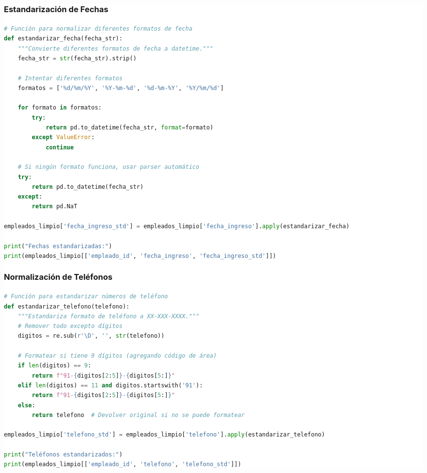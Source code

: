 ### Estandarización de Fechas

```python
# Función para normalizar diferentes formatos de fecha
def estandarizar_fecha(fecha_str):
    """Convierte diferentes formatos de fecha a datetime."""
    fecha_str = str(fecha_str).strip()
    
    # Intentar diferentes formatos
    formatos = ['%d/%m/%Y', '%Y-%m-%d', '%d-%m-%Y', '%Y/%m/%d']
    
    for formato in formatos:
        try:
            return pd.to_datetime(fecha_str, format=formato)
        except ValueError:
            continue
    
    # Si ningún formato funciona, usar parser automático
    try:
        return pd.to_datetime(fecha_str)
    except:
        return pd.NaT

empleados_limpio['fecha_ingreso_std'] = empleados_limpio['fecha_ingreso'].apply(estandarizar_fecha)

print("Fechas estandarizadas:")
print(empleados_limpio[['empleado_id', 'fecha_ingreso', 'fecha_ingreso_std']])
```

### Normalización de Teléfonos

```python
# Función para estandarizar números de teléfono
def estandarizar_telefono(telefono):
    """Estandariza formato de teléfono a XX-XXX-XXXX."""
    # Remover todo excepto dígitos
    digitos = re.sub(r'\D', '', str(telefono))
    
    # Formatear si tiene 9 dígitos (agregando código de área)
    if len(digitos) == 9:
        return f"91-{digitos[2:5]}-{digitos[5:]}"
    elif len(digitos) == 11 and digitos.startswith('91'):
        return f"91-{digitos[2:5]}-{digitos[5:]}"
    else:
        return telefono  # Devolver original si no se puede formatear

empleados_limpio['telefono_std'] = empleados_limpio['telefono'].apply(estandarizar_telefono)

print("Teléfonos estandarizados:")
print(empleados_limpio[['empleado_id', 'telefono', 'telefono_std']])
```
